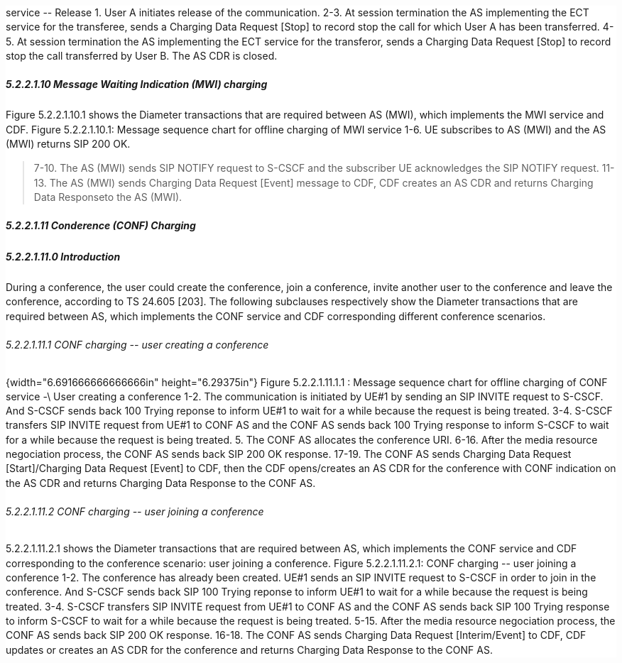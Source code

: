 service -- Release
1\. User A initiates release of the communication.
2-3. At session termination the AS implementing the ECT service for the
transferee, sends a Charging Data Request [Stop] to record stop the call for
which User A has been transferred.
4-5. At session termination the AS implementing the ECT service for the
transferor, sends a Charging Data Request [Stop] to record stop the call
transferred by User B. The AS CDR is closed.
##### 5.2.2.1.10 Message Waiting Indication (MWI) charging
Figure 5.2.2.1.10.1 shows the Diameter transactions that are required between
AS (MWI), which implements the MWI service and CDF.
Figure 5.2.2.1.10.1: Message sequence chart for offline charging of MWI
service
1-6. UE subscribes to AS (MWI) and the AS (MWI) returns SIP 200 OK.
> 7-10. The AS (MWI) sends SIP NOTIFY request to S-CSCF and the subscriber UE
> acknowledges the SIP NOTIFY request.
11-13. The AS (MWI) sends Charging Data Request [Event] message to CDF, CDF
creates an AS CDR and returns Charging Data Responseto the AS (MWI).
##### 5.2.2.1.11 Conderence (CONF) Charging
##### 5.2.2.1.11.0 Introduction
During a conference, the user could create the conference, join a conference,
invite another user to the conference and leave the conference, according to
TS 24.605 [203]. The following subclauses respectively show the Diameter
transactions that are required between AS, which implements the CONF service
and CDF corresponding different conference scenarios.
###### 5.2.2.1.11.1 CONF charging -- user creating a conference
{width="6.691666666666666in" height="6.29375in"}
Figure 5.2.2.1.11.1.1 : Message sequence chart for offline charging of CONF
service -\ User creating a conference
1-2. The communication is initiated by UE#1 by sending an SIP INVITE request
to S-CSCF. And S-CSCF sends back 100 Trying reponse to inform UE#1 to wait for
a while because the request is being treated.
3-4. S-CSCF transfers SIP INVITE request from UE#1 to CONF AS and the CONF AS
sends back 100 Trying response to inform S-CSCF to wait for a while because
the request is being treated.
5\. The CONF AS allocates the conference URI.
6-16. After the media resource negociation process, the CONF AS sends back SIP
200 OK response.
17-19. The CONF AS sends Charging Data Request [Start]/Charging Data Request
[Event] to CDF, then the CDF opens/creates an AS CDR for the conference with
CONF indication on the AS CDR and returns Charging Data Response to the CONF
AS.
###### 5.2.2.1.11.2 CONF charging -- user joining a conference
5.2.2.1.11.2.1 shows the Diameter transactions that are required between AS,
which implements the CONF service and CDF corresponding to the conference
scenario: user joining a conference.
Figure 5.2.2.1.11.2.1: CONF charging -- user joining a conference
1-2. The conference has already been created. UE#1 sends an SIP INVITE request
to S-CSCF in order to join in the conference. And S-CSCF sends back SIP 100
Trying reponse to inform UE#1 to wait for a while because the request is being
treated.
3-4. S-CSCF transfers SIP INVITE request from UE#1 to CONF AS and the CONF AS
sends back SIP 100 Trying response to inform S-CSCF to wait for a while
because the request is being treated.
5-15. After the media resource negociation process, the CONF AS sends back SIP
200 OK response.
16-18. The CONF AS sends Charging Data Request [Interim/Event] to CDF, CDF
updates or creates an AS CDR for the conference and returns Charging Data
Response to the CONF AS.
